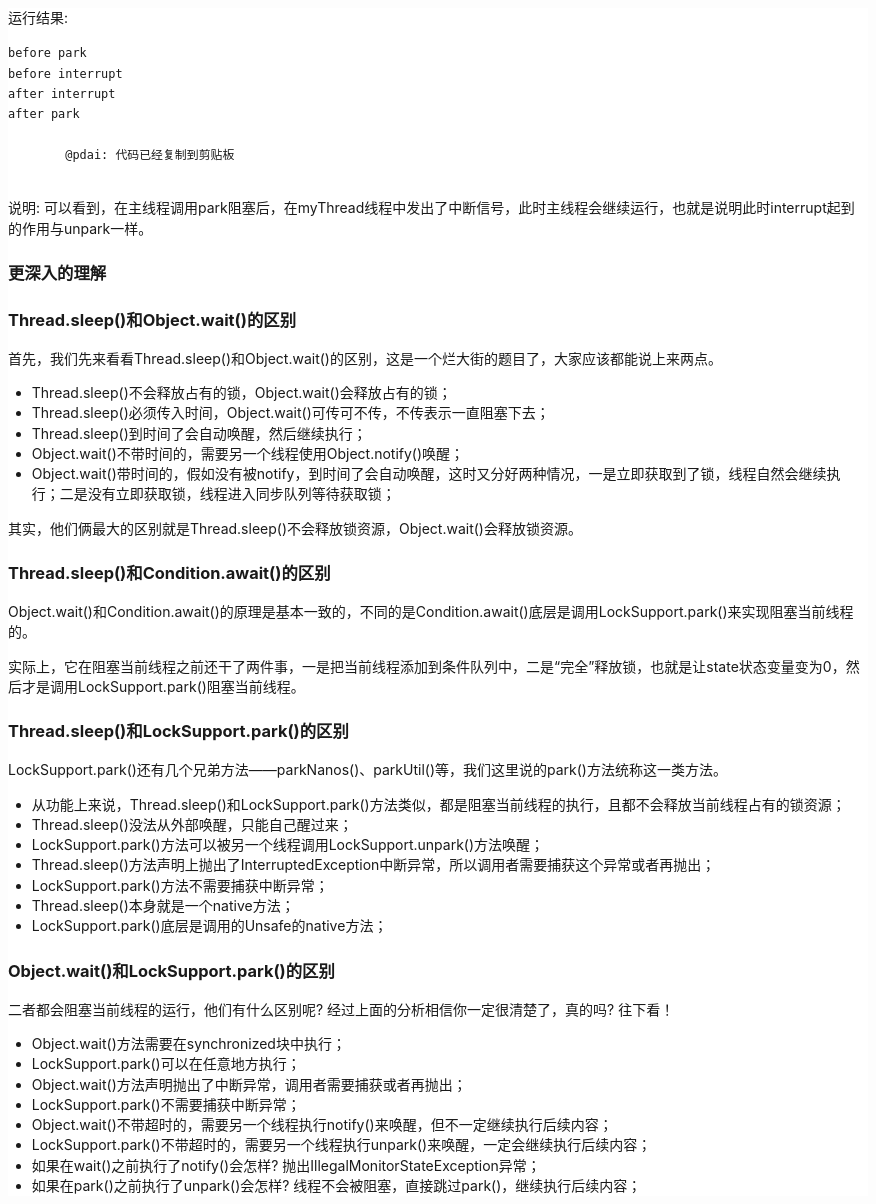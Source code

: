 

运行结果:

```html
before park
before interrupt
after interrupt
after park
  
        @pdai: 代码已经复制到剪贴板
    
```



说明: 可以看到，在主线程调用park阻塞后，在myThread线程中发出了中断信号，此时主线程会继续运行，也就是说明此时interrupt起到的作用与unpark一样。

### 更深入的理解

### Thread.sleep()和Object.wait()的区别

首先，我们先来看看Thread.sleep()和Object.wait()的区别，这是一个烂大街的题目了，大家应该都能说上来两点。

- Thread.sleep()不会释放占有的锁，Object.wait()会释放占有的锁；
- Thread.sleep()必须传入时间，Object.wait()可传可不传，不传表示一直阻塞下去；
- Thread.sleep()到时间了会自动唤醒，然后继续执行；
- Object.wait()不带时间的，需要另一个线程使用Object.notify()唤醒；
- Object.wait()带时间的，假如没有被notify，到时间了会自动唤醒，这时又分好两种情况，一是立即获取到了锁，线程自然会继续执行；二是没有立即获取锁，线程进入同步队列等待获取锁；

其实，他们俩最大的区别就是Thread.sleep()不会释放锁资源，Object.wait()会释放锁资源。

### Thread.sleep()和Condition.await()的区别

Object.wait()和Condition.await()的原理是基本一致的，不同的是Condition.await()底层是调用LockSupport.park()来实现阻塞当前线程的。

实际上，它在阻塞当前线程之前还干了两件事，一是把当前线程添加到条件队列中，二是“完全”释放锁，也就是让state状态变量变为0，然后才是调用LockSupport.park()阻塞当前线程。

### Thread.sleep()和LockSupport.park()的区别

LockSupport.park()还有几个兄弟方法——parkNanos()、parkUtil()等，我们这里说的park()方法统称这一类方法。 

- 从功能上来说，Thread.sleep()和LockSupport.park()方法类似，都是阻塞当前线程的执行，且都不会释放当前线程占有的锁资源；
- Thread.sleep()没法从外部唤醒，只能自己醒过来；
- LockSupport.park()方法可以被另一个线程调用LockSupport.unpark()方法唤醒；
- Thread.sleep()方法声明上抛出了InterruptedException中断异常，所以调用者需要捕获这个异常或者再抛出；
- LockSupport.park()方法不需要捕获中断异常；
- Thread.sleep()本身就是一个native方法；
- LockSupport.park()底层是调用的Unsafe的native方法；

### Object.wait()和LockSupport.park()的区别

二者都会阻塞当前线程的运行，他们有什么区别呢? 经过上面的分析相信你一定很清楚了，真的吗? 往下看！

- Object.wait()方法需要在synchronized块中执行；
- LockSupport.park()可以在任意地方执行；
- Object.wait()方法声明抛出了中断异常，调用者需要捕获或者再抛出；
- LockSupport.park()不需要捕获中断异常；
- Object.wait()不带超时的，需要另一个线程执行notify()来唤醒，但不一定继续执行后续内容；
- LockSupport.park()不带超时的，需要另一个线程执行unpark()来唤醒，一定会继续执行后续内容；
- 如果在wait()之前执行了notify()会怎样? 抛出IllegalMonitorStateException异常；
- 如果在park()之前执行了unpark()会怎样? 线程不会被阻塞，直接跳过park()，继续执行后续内容；
